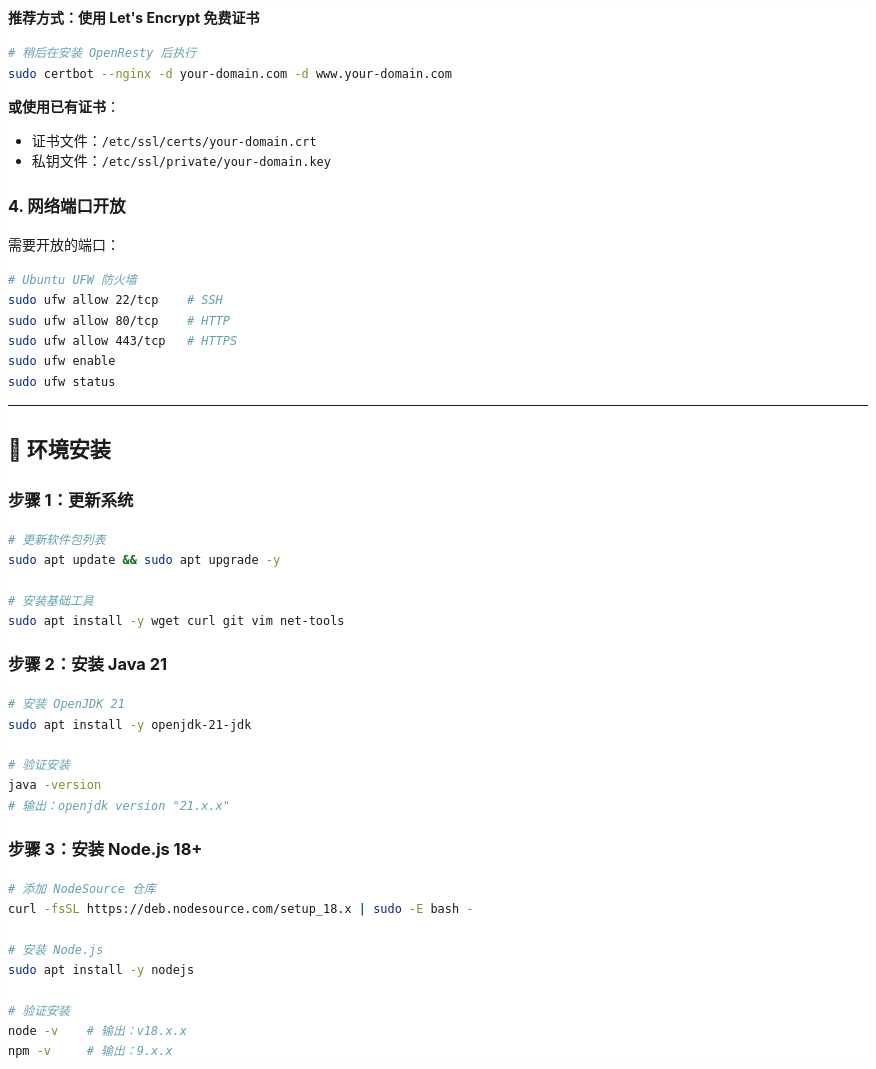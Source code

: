 **推荐方式：使用 Let's Encrypt 免费证书**

```bash
# 稍后在安装 OpenResty 后执行
sudo certbot --nginx -d your-domain.com -d www.your-domain.com
```

**或使用已有证书**：
- 证书文件：`/etc/ssl/certs/your-domain.crt`
- 私钥文件：`/etc/ssl/private/your-domain.key`

### 4. 网络端口开放

需要开放的端口：
```bash
# Ubuntu UFW 防火墙
sudo ufw allow 22/tcp    # SSH
sudo ufw allow 80/tcp    # HTTP
sudo ufw allow 443/tcp   # HTTPS
sudo ufw enable
sudo ufw status
```

---

## 🔧 环境安装

### 步骤 1：更新系统

```bash
# 更新软件包列表
sudo apt update && sudo apt upgrade -y

# 安装基础工具
sudo apt install -y wget curl git vim net-tools
```

### 步骤 2：安装 Java 21

```bash
# 安装 OpenJDK 21
sudo apt install -y openjdk-21-jdk

# 验证安装
java -version
# 输出：openjdk version "21.x.x"
```

### 步骤 3：安装 Node.js 18+

```bash
# 添加 NodeSource 仓库
curl -fsSL https://deb.nodesource.com/setup_18.x | sudo -E bash -

# 安装 Node.js
sudo apt install -y nodejs

# 验证安装
node -v    # 输出：v18.x.x
npm -v     # 输出：9.x.x
```
